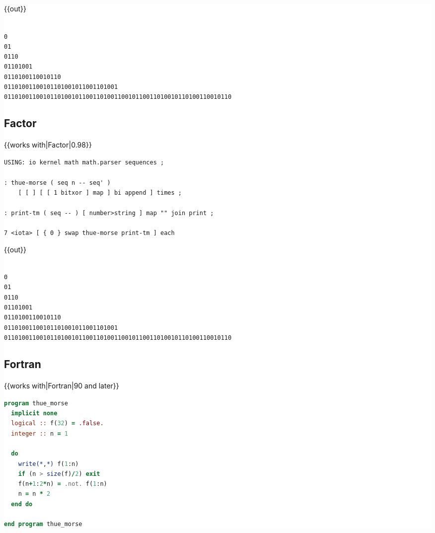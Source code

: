 
{{out}}

```txt

0
01
0110
01101001
0110100110010110
01101001100101101001011001101001
0110100110010110100101100110100110010110011010010110100110010110

```



## Factor

{{works with|Factor|0.98}}

```factor
USING: io kernel math math.parser sequences ;

: thue-morse ( seq n -- seq' )
    [ [ ] [ [ 1 bitxor ] map ] bi append ] times ;

: print-tm ( seq -- ) [ number>string ] map "" join print ;

7 <iota> [ { 0 } swap thue-morse print-tm ] each
```

{{out}}

```txt

0
01
0110
01101001
0110100110010110
01101001100101101001011001101001
0110100110010110100101100110100110010110011010010110100110010110

```



## Fortran

{{works with|Fortran|90 and later}}

```fortran
program thue_morse
  implicit none
  logical :: f(32) = .false.
  integer :: n = 1

  do
    write(*,*) f(1:n)
    if (n > size(f)/2) exit
    f(n+1:2*n) = .not. f(1:n)
    n = n * 2
  end do

end program thue_morse
```
